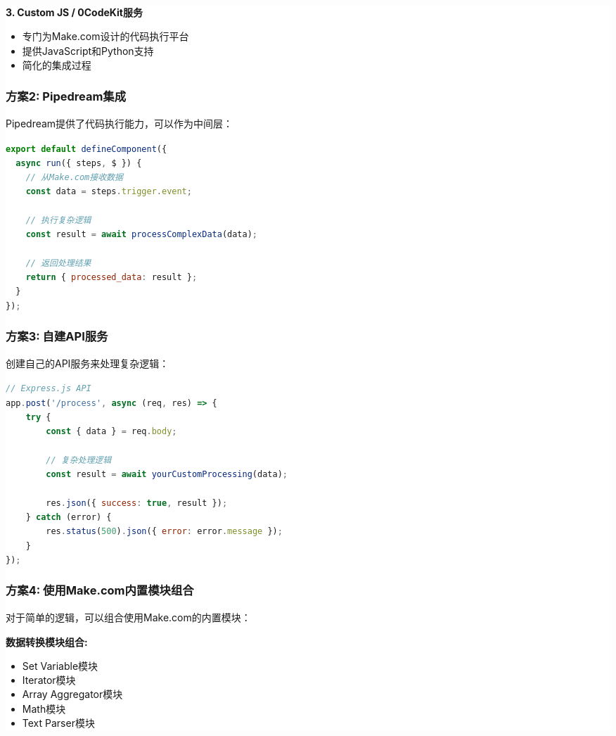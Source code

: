 **3. Custom JS / 0CodeKit服务**
- 专门为Make.com设计的代码执行平台
- 提供JavaScript和Python支持
- 简化的集成过程

### 方案2: Pipedream集成

Pipedream提供了代码执行能力，可以作为中间层：

```javascript
export default defineComponent({
  async run({ steps, $ }) {
    // 从Make.com接收数据
    const data = steps.trigger.event;
    
    // 执行复杂逻辑
    const result = await processComplexData(data);
    
    // 返回处理结果
    return { processed_data: result };
  }
});
```

### 方案3: 自建API服务

创建自己的API服务来处理复杂逻辑：

```javascript
// Express.js API
app.post('/process', async (req, res) => {
    try {
        const { data } = req.body;
        
        // 复杂处理逻辑
        const result = await yourCustomProcessing(data);
        
        res.json({ success: true, result });
    } catch (error) {
        res.status(500).json({ error: error.message });
    }
});
```

### 方案4: 使用Make.com内置模块组合

对于简单的逻辑，可以组合使用Make.com的内置模块：

**数据转换模块组合:**
- Set Variable模块
- Iterator模块
- Array Aggregator模块
- Math模块
- Text Parser模块
